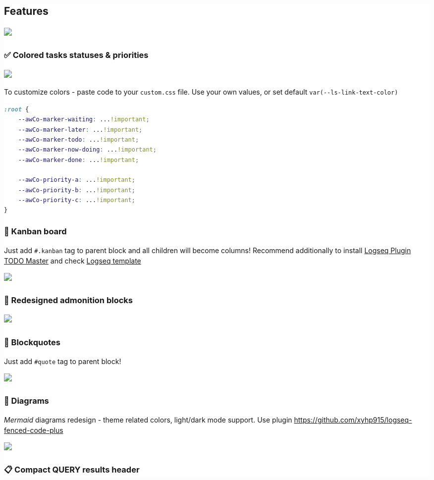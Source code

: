## Features
![](https://github.com//yoyurec/logseq-awesome-content/raw/main/screenshots/settings-features.png)

### ✅ Colored tasks statuses & priorities

<img src="https://github.com//yoyurec/logseq-awesome-content/raw/main/screenshots/tasks.png">

To customize colors - paste code to your `custom.css` file.
Use your own values, or set default `var(--ls-link-text-color)`
```css
:root {
    --awCo-marker-waiting: ...!important;
    --awCo-marker-later: ...!important;
    --awCo-marker-todo: ...!important;
    --awCo-marker-now-doing: ...!important;
    --awCo-marker-done: ...!important;

    --awCo-priority-a: ...!important;
    --awCo-priority-b: ...!important;
    --awCo-priority-c: ...!important;
}
```

### 🚥 Kanban board
Just add `#.kanban` tag to parent block and all children will become columns!
Recommend additionally to install [Logseq Plugin TODO Master](https://github.com/pengx17/logseq-plugin-todo-master)
and check [Logseq template](./extra/Kanban%20template.md)

<img src="https://github.com//yoyurec/logseq-awesome-content/raw/main/screenshots/kanban.png" width="740">

### 📝 Redesigned admonition blocks

![](https://github.com//yoyurec/logseq-awesome-content/raw/main/screenshots/admonition.png)

### 💬 Blockquotes
Just add `#quote` tag to parent block!

<img src="https://github.com//yoyurec/logseq-awesome-content/raw/main/screenshots/quote.png" width="740">

### 🔶 Diagrams
 *Mermaid* diagrams redesign - theme related colors, light/dark mode support. Use plugin https://github.com/xyhp915/logseq-fenced-code-plus

<img src="https://github.com//yoyurec/logseq-awesome-content/raw/main/screenshots/mermaid.png" width="740">

### 📋 Compact QUERY results header
